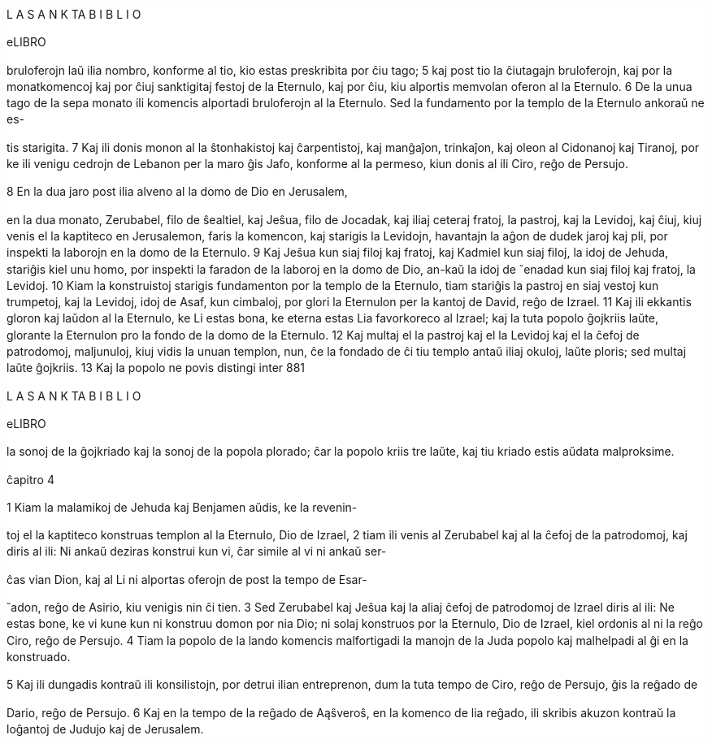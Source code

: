 L A S A N K TA B I B L I O

eLIBRO

bruloferojn laŭ ilia nombro, konforme al tio, kio estas preskribita por ĉiu tago; 5 kaj post tio la ĉiutagajn bruloferojn, kaj por la monatkomencoj kaj por ĉiuj sanktigitaj festoj de la Eternulo, kaj por ĉiu, kiu alportis memvolan oferon al la Eternulo. 6 De la unua tago de la sepa monato ili komencis alportadi bruloferojn al la Eternulo. Sed la fundamento por la templo de la Eternulo ankoraŭ ne es-

tis starigita. 7 Kaj ili donis monon al la ŝtonhakistoj kaj ĉarpentistoj, kaj manĝaĵon, trinkaĵon, kaj oleon al Cidonanoj kaj Tiranoj, por ke ili venigu cedrojn de Lebanon per la maro ĝis Jafo, konforme al la permeso, kiun donis al ili Ciro, reĝo de Persujo. 

8 En la dua jaro post ilia alveno al la domo de Dio en Jerusalem, 

en la dua monato, Zerubabel, filo de ŝealtiel, kaj Jeŝua, filo de Jocadak, kaj iliaj ceteraj fratoj, la pastroj, kaj la Levidoj, kaj ĉiuj, kiuj venis el la kaptiteco en Jerusalemon, faris la komencon, kaj starigis la Levidojn, havantajn la aĝon de dudek jaroj kaj pli, por inspekti la laborojn en la domo de la Eternulo. 9 Kaj Jeŝua kun siaj filoj kaj fratoj, kaj Kadmiel kun siaj filoj, la idoj de Jehuda, stariĝis kiel unu homo, por inspekti la faradon de la laboroj en la domo de Dio, an-kaŭ la idoj de ˘enadad kun siaj filoj kaj fratoj, la Levidoj. 10 Kiam la konstruistoj starigis fundamenton por la templo de la Eternulo, tiam stariĝis la pastroj en siaj vestoj kun trumpetoj, kaj la Levidoj, idoj de Asaf, kun cimbaloj, por glori la Eternulon per la kantoj de David, reĝo de Izrael. 11 Kaj ili ekkantis gloron kaj laŭdon al la Eternulo, ke Li estas bona, ke eterna estas Lia favorkoreco al Izrael; kaj la tuta popolo ĝojkriis laŭte, glorante la Eternulon pro la fondo de la domo de la Eternulo. 12 Kaj multaj el la pastroj kaj el la Levidoj kaj el la ĉefoj de patrodomoj, maljunuloj, kiuj vidis la unuan templon, nun, ĉe la fondado de ĉi tiu templo antaŭ iliaj okuloj, laŭte ploris; sed multaj laŭte ĝojkriis. 13 Kaj la popolo ne povis distingi inter 881

L A S A N K TA B I B L I O

eLIBRO

la sonoj de la ĝojkriado kaj la sonoj de la popola plorado; ĉar la popolo kriis tre laŭte, kaj tiu kriado estis aŭdata malproksime. 

ĉapitro 4

1 Kiam la malamikoj de Jehuda kaj Benjamen aŭdis, ke la revenin-

toj el la kaptiteco konstruas templon al la Eternulo, Dio de Izrael, 2 tiam ili venis al Zerubabel kaj al la ĉefoj de la patrodomoj, kaj diris al ili: Ni ankaŭ deziras konstrui kun vi, ĉar simile al vi ni ankaŭ ser-

ĉas vian Dion, kaj al Li ni alportas oferojn de post la tempo de Esar-

˘adon, reĝo de Asirio, kiu venigis nin ĉi tien. 3 Sed Zerubabel kaj Jeŝua kaj la aliaj ĉefoj de patrodomoj de Izrael diris al ili: Ne estas bone, ke vi kune kun ni konstruu domon por nia Dio; ni solaj konstruos por la Eternulo, Dio de Izrael, kiel ordonis al ni la reĝo Ciro, reĝo de Persujo. 4 Tiam la popolo de la lando komencis malfortigadi la manojn de la Juda popolo kaj malhelpadi al ĝi en la konstruado. 

5 Kaj ili dungadis kontraŭ ili konsilistojn, por detrui ilian entreprenon, dum la tuta tempo de Ciro, reĝo de Persujo, ĝis la reĝado de

Dario, reĝo de Persujo. 6 Kaj en la tempo de la reĝado de Aąŝveroŝ, en la komenco de lia reĝado, ili skribis akuzon kontraŭ la loĝantoj de Judujo kaj de Jerusalem. 
